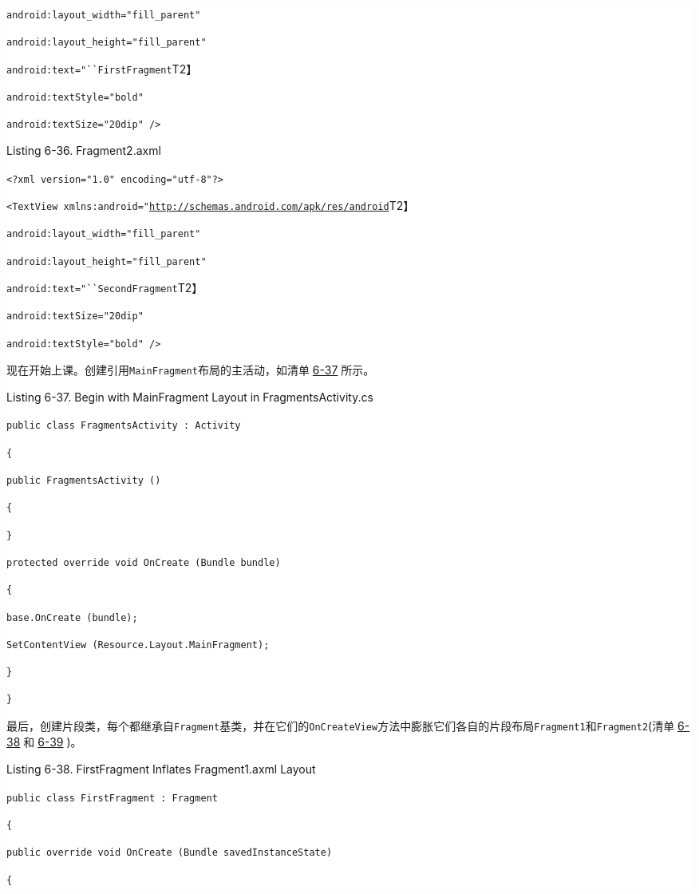 `android:layout_width="fill_parent"`

`android:layout_height="fill_parent"`

`android:text="``FirstFragment`T2】

`android:textStyle="bold"`

`android:textSize="20dip" />`

Listing 6-36\. Fragment2.axml

`<?xml version="1.0" encoding="utf-8"?>`

`<TextView xmlns:android="`[`http://schemas.android.com/apk/res/android`](http://schemas.android.com/apk/res/android)T2】

`android:layout_width="fill_parent"`

`android:layout_height="fill_parent"`

`android:text="``SecondFragment`T2】

`android:textSize="20dip"`

`android:textStyle="bold" />`

现在开始上课。创建引用`MainFragment`布局的主活动，如清单 [6-37](#FPar61) 所示。

Listing 6-37\. Begin with MainFragment Layout in FragmentsActivity.cs

`public class FragmentsActivity : Activity`

`{`

`public FragmentsActivity ()`

`{`

`}`

`protected override void OnCreate (Bundle bundle)`

`{`

`base.OnCreate (bundle);`

`SetContentView (Resource.Layout.MainFragment);`

`}`

`}`

最后，创建片段类，每个都继承自`Fragment`基类，并在它们的`OnCreateView`方法中膨胀它们各自的片段布局`Fragment1`和`Fragment2`(清单 [6-38](#FPar62) 和 [6-39](#FPar63) )。

Listing 6-38\. FirstFragment Inflates Fragment1.axml Layout

`public class FirstFragment : Fragment`

`{`

`public override void OnCreate (Bundle savedInstanceState)`

`{`
